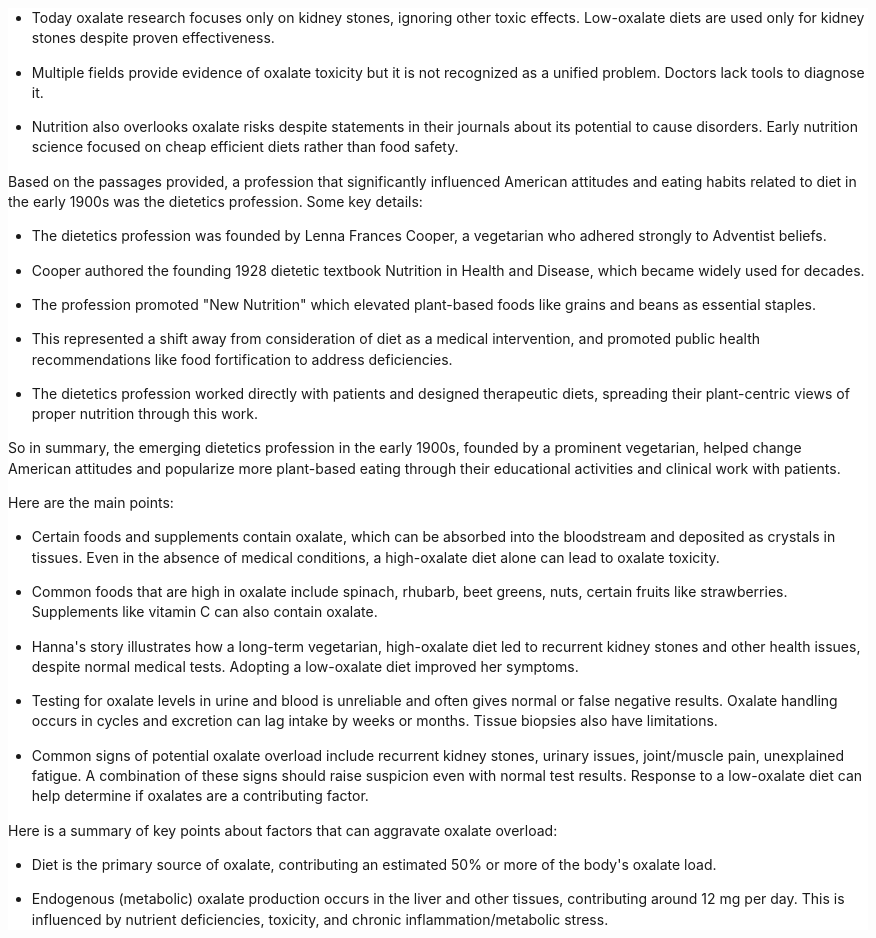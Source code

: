- Today oxalate research focuses only on kidney stones, ignoring other toxic effects. Low-oxalate diets are used only for kidney stones despite proven effectiveness. 

- Multiple fields provide evidence of oxalate toxicity but it is not recognized as a unified problem. Doctors lack tools to diagnose it. 

- Nutrition also overlooks oxalate risks despite statements in their journals about its potential to cause disorders. Early nutrition science focused on cheap efficient diets rather than food safety.

 Based on the passages provided, a profession that significantly influenced American attitudes and eating habits related to diet in the early 1900s was the dietetics profession. Some key details:

- The dietetics profession was founded by Lenna Frances Cooper, a vegetarian who adhered strongly to Adventist beliefs. 

- Cooper authored the founding 1928 dietetic textbook Nutrition in Health and Disease, which became widely used for decades. 

- The profession promoted "New Nutrition" which elevated plant-based foods like grains and beans as essential staples.

- This represented a shift away from consideration of diet as a medical intervention, and promoted public health recommendations like food fortification to address deficiencies. 

- The dietetics profession worked directly with patients and designed therapeutic diets, spreading their plant-centric views of proper nutrition through this work.

So in summary, the emerging dietetics profession in the early 1900s, founded by a prominent vegetarian, helped change American attitudes and popularize more plant-based eating through their educational activities and clinical work with patients.

 Here are the main points:

- Certain foods and supplements contain oxalate, which can be absorbed into the bloodstream and deposited as crystals in tissues. Even in the absence of medical conditions, a high-oxalate diet alone can lead to oxalate toxicity. 

- Common foods that are high in oxalate include spinach, rhubarb, beet greens, nuts, certain fruits like strawberries. Supplements like vitamin C can also contain oxalate.

- Hanna's story illustrates how a long-term vegetarian, high-oxalate diet led to recurrent kidney stones and other health issues, despite normal medical tests. Adopting a low-oxalate diet improved her symptoms.

- Testing for oxalate levels in urine and blood is unreliable and often gives normal or false negative results. Oxalate handling occurs in cycles and excretion can lag intake by weeks or months. Tissue biopsies also have limitations. 

- Common signs of potential oxalate overload include recurrent kidney stones, urinary issues, joint/muscle pain, unexplained fatigue. A combination of these signs should raise suspicion even with normal test results. Response to a low-oxalate diet can help determine if oxalates are a contributing factor.

 Here is a summary of key points about factors that can aggravate oxalate overload:

- Diet is the primary source of oxalate, contributing an estimated 50% or more of the body's oxalate load. 

- Endogenous (metabolic) oxalate production occurs in the liver and other tissues, contributing around 12 mg per day. This is influenced by nutrient deficiencies, toxicity, and chronic inflammation/metabolic stress. 
